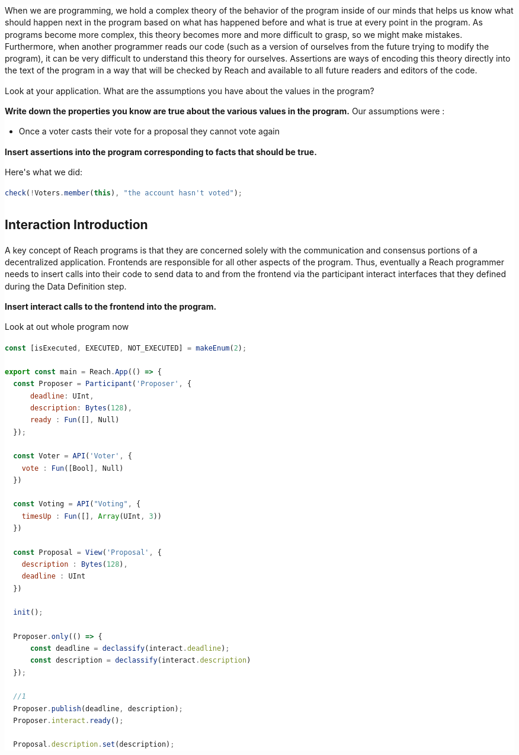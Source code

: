 When we are programming, we hold a complex theory of the behavior of the program inside of our minds that helps us know what should happen next in the program based on what has happened before and what is true at every point in the program. As programs become more complex, this theory becomes more and more difficult to grasp, so we might make mistakes. Furthermore, when another programmer reads our code (such as a version of ourselves from the future trying to modify the program), it can be very difficult to understand this theory for ourselves. Assertions are ways of encoding this theory directly into the text of the program in a way that will be checked by Reach and available to all future readers and editors of the code.

Look at your application. What are the assumptions you have about the values in the program?

**Write down the properties you know are true about the various values in the program.**
Our assumptions were :
- Once a voter casts their vote for a proposal they cannot vote again

**Insert assertions into the program corresponding to facts that should be true.**  

Here's what we did:
```js
check(!Voters.member(this), "the account hasn't voted");
```
## Interaction Introduction
A key concept of Reach programs is that they are concerned solely with the communication and consensus portions of a decentralized application. Frontends are responsible for all other aspects of the program. Thus, eventually a Reach programmer needs to insert calls into their code to send data to and from the frontend via the participant interact interfaces that they defined during the Data Definition step.

**Insert interact calls to the frontend into the program.**

Look at out whole program now
```js
const [isExecuted, EXECUTED, NOT_EXECUTED] = makeEnum(2);

export const main = Reach.App(() => {
  const Proposer = Participant('Proposer', {
      deadline: UInt,
      description: Bytes(128),
      ready : Fun([], Null)
  });

  const Voter = API('Voter', {
    vote : Fun([Bool], Null)
  })

  const Voting = API("Voting", {
    timesUp : Fun([], Array(UInt, 3))
  })

  const Proposal = View('Proposal', {
    description : Bytes(128),
    deadline : UInt
  })

  init();

  Proposer.only(() => {
      const deadline = declassify(interact.deadline);
      const description = declassify(interact.description)
  });

  //1
  Proposer.publish(deadline, description);
  Proposer.interact.ready();

  Proposal.description.set(description);
```